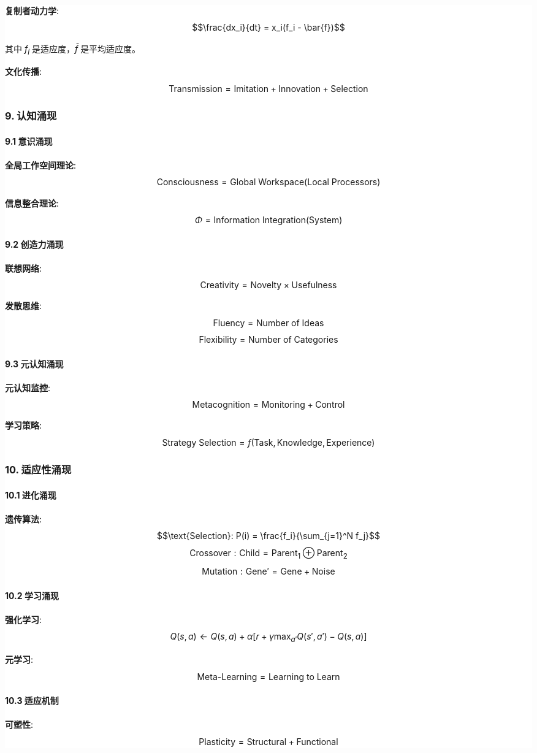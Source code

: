 **复制者动力学**:
$$\frac{dx_i}{dt} = x_i(f_i - \bar{f})$$

其中 $f_i$ 是适应度，$\bar{f}$ 是平均适应度。

**文化传播**:
$$\text{Transmission} = \text{Imitation} + \text{Innovation} + \text{Selection}$$

### 9. 认知涌现

#### 9.1 意识涌现

**全局工作空间理论**:
$$\text{Consciousness} = \text{Global Workspace}(\text{Local Processors})$$

**信息整合理论**:
$$\Phi = \text{Information Integration}(\text{System})$$

#### 9.2 创造力涌现

**联想网络**:
$$\text{Creativity} = \text{Novelty} \times \text{Usefulness}$$

**发散思维**:
$$\text{Fluency} = \text{Number of Ideas}$$
$$\text{Flexibility} = \text{Number of Categories}$$

#### 9.3 元认知涌现

**元认知监控**:
$$\text{Metacognition} = \text{Monitoring} + \text{Control}$$

**学习策略**:
$$\text{Strategy Selection} = f(\text{Task}, \text{Knowledge}, \text{Experience})$$

### 10. 适应性涌现

#### 10.1 进化涌现

**遗传算法**:
$$\text{Selection}: P(i) = \frac{f_i}{\sum_{j=1}^N f_j}$$
$$\text{Crossover}: \text{Child} = \text{Parent}_1 \oplus \text{Parent}_2$$
$$\text{Mutation}: \text{Gene}' = \text{Gene} + \text{Noise}$$

#### 10.2 学习涌现

**强化学习**:
$$Q(s,a) \leftarrow Q(s,a) + \alpha[r + \gamma \max_{a'} Q(s',a') - Q(s,a)]$$

**元学习**:
$$\text{Meta-Learning} = \text{Learning to Learn}$$

#### 10.3 适应机制

**可塑性**:
$$\text{Plasticity} = \text{Structural} + \text{Functional}$$
